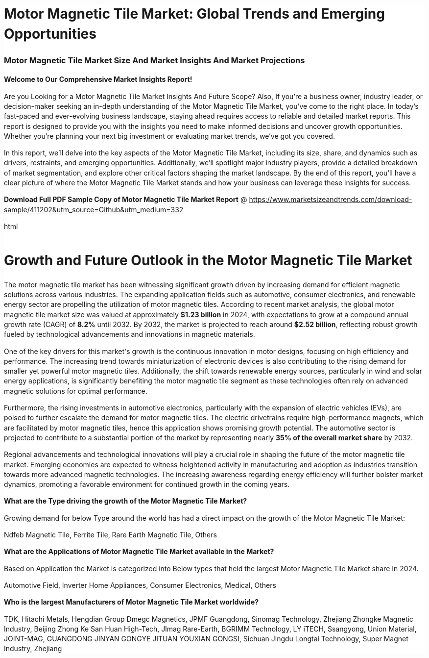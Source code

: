 <h1> Motor Magnetic Tile Market: Global Trends and Emerging Opportunities</h1><div class="" data-test-id=""><h3><span class="">Motor Magnetic Tile Market Size And Market Insights And Market Projections</span></h3></div><div class="" data-test-id=""><p><strong>Welcome to Our Comprehensive Market Insights Report!</strong></p><p>Are you Looking for a Motor Magnetic Tile Market Insights And Future Scope? Also, If you&rsquo;re a business owner, industry leader, or decision-maker seeking an in-depth understanding of the Motor Magnetic Tile Market, you&rsquo;ve come to the right place. In today&rsquo;s fast-paced and ever-evolving business landscape, staying ahead requires access to reliable and detailed market reports. This report is designed to provide you with the insights you need to make informed decisions and uncover growth opportunities. Whether you&rsquo;re planning your next big investment or evaluating market trends, we&rsquo;ve got you covered.</p><p>In this report, we&rsquo;ll delve into the key aspects of the Motor Magnetic Tile Market, including its size, share, and dynamics such as drivers, restraints, and emerging opportunities. Additionally, we&rsquo;ll spotlight major industry players, provide a detailed breakdown of market segmentation, and explore other critical factors shaping the market landscape. By the end of this report, you&rsquo;ll have a clear picture of where the Motor Magnetic Tile Market stands and how your business can leverage these insights for success.</p><p><strong>Download Full PDF Sample Copy of Motor Magnetic Tile Market Report</strong> @ <a href="https://www.marketsizeandtrends.com/download-sample/411202&utm_source=Github&utm_medium=332" target="_blank">https://www.marketsizeandtrends.com/download-sample/411202&utm_source=Github&utm_medium=332</a></p></div><div class="" data-test-id=""><p><span class="">html<!DOCTYPE html><html lang="en"><head> <meta charset="UTF-8"> <meta name="viewport" content="width=device-width, initial-scale=1.0"> <title>Motor Magnetic Tile Market Growth and Outlook</title></head><body><h1>Growth and Future Outlook in the Motor Magnetic Tile Market</h1><p>The motor magnetic tile market has been witnessing significant growth driven by increasing demand for efficient magnetic solutions across various industries. The expanding application fields such as automotive, consumer electronics, and renewable energy sector are propelling the utilization of motor magnetic tiles. According to recent market analysis, the global motor magnetic tile market size was valued at approximately <strong>$1.23 billion</strong> in 2024, with expectations to grow at a compound annual growth rate (CAGR) of <strong>8.2%</strong> until 2032. By 2032, the market is projected to reach around <strong>$2.52 billion</strong>, reflecting robust growth fueled by technological advancements and innovations in magnetic materials.</p><p>One of the key drivers for this market's growth is the continuous innovation in motor designs, focusing on high efficiency and performance. The increasing trend towards miniaturization of electronic devices is also contributing to the rising demand for smaller yet powerful motor magnetic tiles. Additionally, the shift towards renewable energy sources, particularly in wind and solar energy applications, is significantly benefiting the motor magnetic tile segment as these technologies often rely on advanced magnetic solutions for optimal performance.</p><p><strong></strong></p><p>Furthermore, the rising investments in automotive electronics, particularly with the expansion of electric vehicles (EVs), are poised to further escalate the demand for motor magnetic tiles. The electric drivetrains require high-performance magnets, which are facilitated by motor magnetic tiles, hence this application shows promising growth potential. The automotive sector is projected to contribute to a substantial portion of the market by representing nearly <strong>35% of the overall market share</strong> by 2032.</p><p>Regional advancements and technological innovations will play a crucial role in shaping the future of the motor magnetic tile market. Emerging economies are expected to witness heightened activity in manufacturing and adoption as industries transition towards more advanced magnetic technologies. The increasing awareness regarding energy efficiency will further bolster market dynamics, promoting a favorable environment for continued growth in the coming years.</p></body></html></span></p><p><strong><span class="">What are the&nbsp;Type driving the growth of the Motor Magnetic Tile Market?</span></strong></p></div><div class="" data-test-id=""><p><span class="">Growing demand for below Type around the world has had a direct impact on the growth of the Motor Magnetic Tile Market:</span></p></div><div class="" data-test-id=""><p>Ndfeb Magnetic Tile, Ferrite Tile, Rare Earth Magnetic Tile, Others</p><p><span class=""><strong>What are the&nbsp;Applications&nbsp;of Motor Magnetic Tile Market available in the Market?</strong></span></p></div><div class="" data-test-id=""><p><span class="">Based on Application the Market is categorized into Below types that held the largest Motor Magnetic Tile Market share In 2024.</span></p></div><div class="" data-test-id=""><p><span class="">Automotive Field, Inverter Home Appliances, Consumer Electronics, Medical, Others</span></p><p><span class=""><strong>Who is the largest Manufacturers of Motor Magnetic Tile Market worldwide?</strong></span></p></div><div class="" data-test-id=""><p><span class="">TDK, Hitachi Metals, Hengdian Group Dmegc Magnetics, JPMF Guangdong, Sinomag Technology, Zhejiang Zhongke Magnetic Industry, Beijing Zhong Ke San Huan High-Tech, Jlmag Rare-Earth, BGRIMM Technology, LY iTECH, Ssangyong, Union Material, JOINT-MAG, GUANGDONG JINYAN GONGYE JITUAN YOUXIAN GONGSI, Sichuan Jingdu Longtai Technology, Super Magnet Industry, Zhejiang